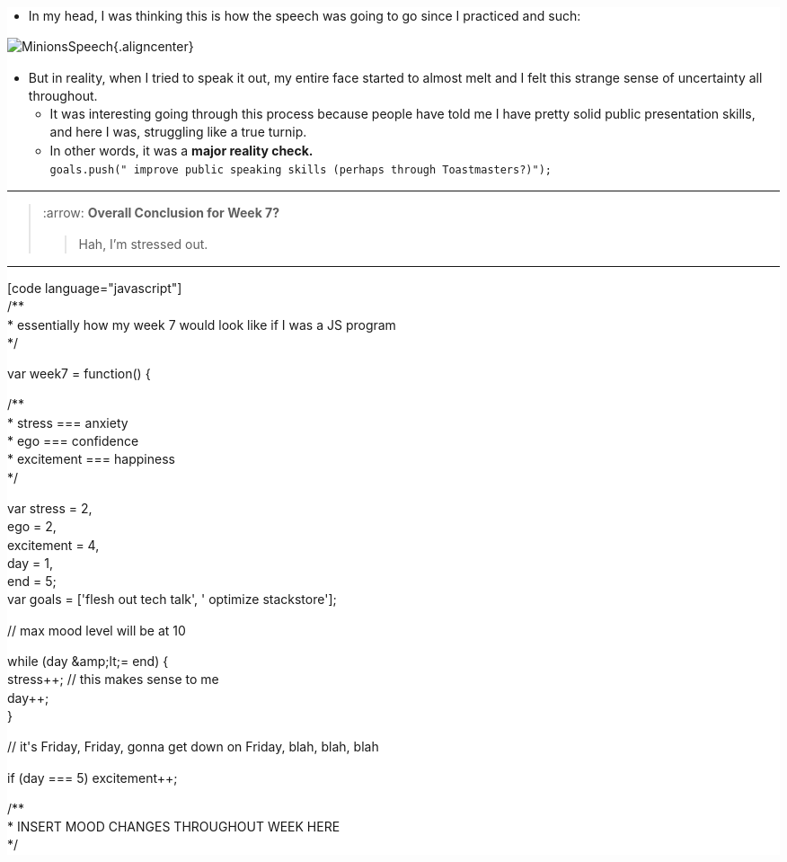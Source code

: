 -   In my head, I was thinking this is how the speech was going to go
    since I practiced and such:

![MinionsSpeech](https://33.media.tumblr.com/8642075103c54ee6eae9bb3808377121/tumblr_noenylQkFh1s8njeuo1_500.gif){.aligncenter}

-   But in reality, when I tried to speak it out, my entire face started
    to almost melt and I felt this strange sense of uncertainty all
    throughout.
    -   It was interesting going through this process because people
        have told me I have pretty solid public presentation skills, and
        here I was, struggling like a true turnip.
    -   In other words, it was a **major reality check.**\
        `goals.push(" improve public speaking skills (perhaps through Toastmasters?)");`

------------------------------------------------------------------------

> :arrow: **Overall Conclusion for Week 7?**
>
> > Hah, I’m stressed out.

------------------------------------------------------------------------

\[code language="javascript"\]\
/\*\*\
\* essentially how my week 7 would look like if I was a JS program\
\*/

var week7 = function() {

/\*\*\
\* stress === anxiety\
\* ego === confidence\
\* excitement === happiness\
\*/

var stress = 2,\
ego = 2,\
excitement = 4,\
day = 1,\
end = 5;\
var goals = \['flesh out tech talk', ' optimize stackstore'\];

// max mood level will be at 10

while (day &amp;amp;lt;= end) {\
stress++; // this makes sense to me\
day++;\
}

// it's Friday, Friday, gonna get down on Friday, blah, blah, blah

if (day === 5) excitement++;

/\*\*\
\* INSERT MOOD CHANGES THROUGHOUT WEEK HERE\
\*/
